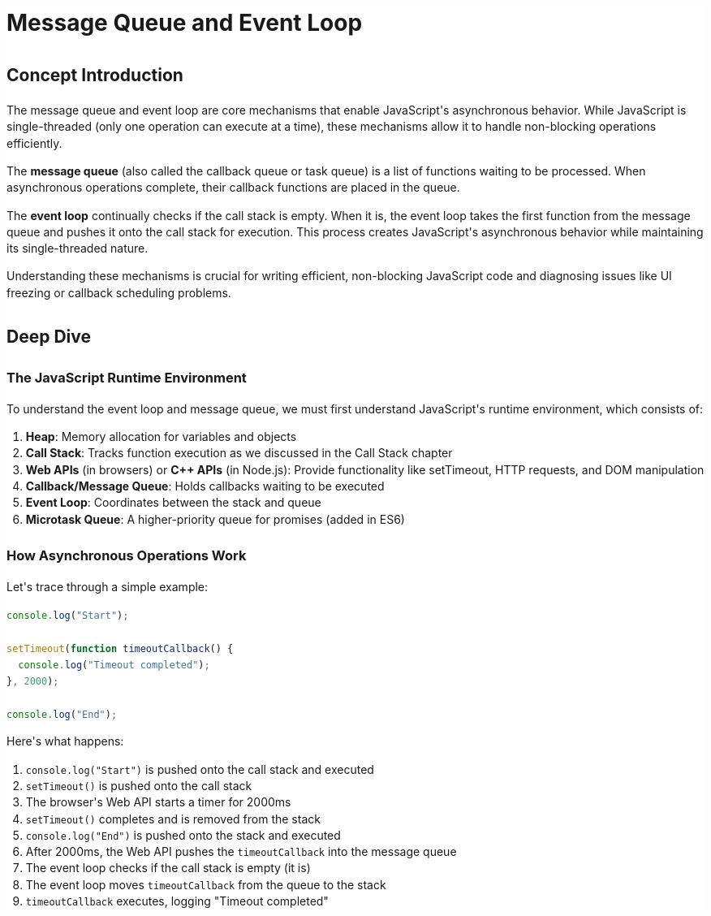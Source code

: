 # Message Queue and Event Loop

## Concept Introduction
The message queue and event loop are core mechanisms that enable JavaScript's asynchronous behavior. While JavaScript is single-threaded (only one operation can execute at a time), these mechanisms allow it to handle non-blocking operations efficiently.

The **message queue** (also called the callback queue or task queue) is a list of functions waiting to be processed. When asynchronous operations complete, their callback functions are placed in the queue.

The **event loop** continually checks if the call stack is empty. When it is, the event loop takes the first function from the message queue and pushes it onto the call stack for execution. This process creates JavaScript's asynchronous behavior while maintaining its single-threaded nature.

Understanding these mechanisms is crucial for writing efficient, non-blocking JavaScript code and diagnosing issues like UI freezing or callback scheduling problems.

## Deep Dive

### The JavaScript Runtime Environment

To understand the event loop and message queue, we must first understand JavaScript's runtime environment, which consists of:

1. **Heap**: Memory allocation for variables and objects
2. **Call Stack**: Tracks function execution as we discussed in the Call Stack chapter
3. **Web APIs** (in browsers) or **C++ APIs** (in Node.js): Provide functionality like setTimeout, HTTP requests, and DOM manipulation
4. **Callback/Message Queue**: Holds callbacks waiting to be executed
5. **Event Loop**: Coordinates between the stack and queue
6. **Microtask Queue**: A higher-priority queue for promises (added in ES6)

### How Asynchronous Operations Work

Let's trace through a simple example:

```javascript
console.log("Start");

setTimeout(function timeoutCallback() {
  console.log("Timeout completed");
}, 2000);

console.log("End");
```

Here's what happens:

1. `console.log("Start")` is pushed onto the call stack and executed
2. `setTimeout()` is pushed onto the call stack
3. The browser's Web API starts a timer for 2000ms
4. `setTimeout()` completes and is removed from the stack
5. `console.log("End")` is pushed onto the stack and executed
6. After 2000ms, the Web API pushes the `timeoutCallback` into the message queue
7. The event loop checks if the call stack is empty (it is)
8. The event loop moves `timeoutCallback` from the queue to the stack
9. `timeoutCallback` executes, logging "Timeout completed"
